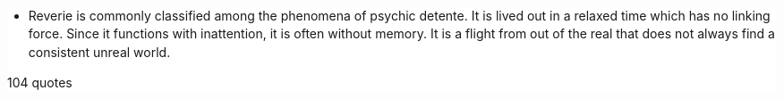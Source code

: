  - Reverie is commonly classified among the phenomena of psychic detente. It is lived out in a relaxed time which has no linking force. Since it functions with inattention, it is often without memory. It is a flight from out of the real that does not always find a consistent unreal world.

104 quotes